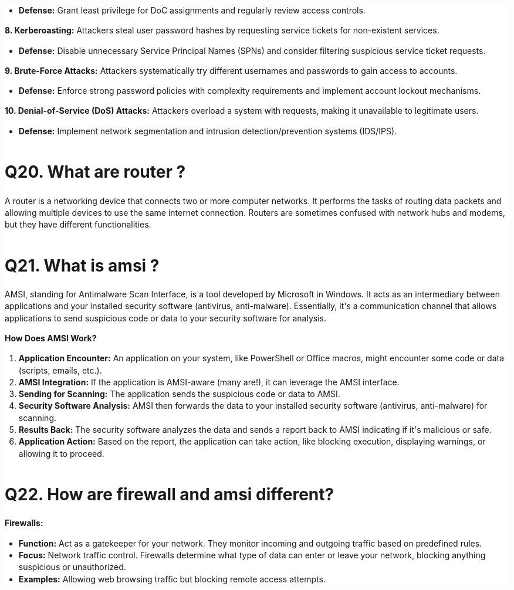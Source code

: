- **Defense:** Grant least privilege for DoC assignments and regularly review access controls.

**8. Kerberoasting:** Attackers steal user password hashes by requesting service tickets for non-existent services.

- **Defense:** Disable unnecessary Service Principal Names (SPNs) and consider filtering suspicious service ticket requests.

**9. Brute-Force Attacks:** Attackers systematically try different usernames and passwords to gain access to accounts.

- **Defense:** Enforce strong password policies with complexity requirements and implement account lockout mechanisms.

**10. Denial-of-Service (DoS) Attacks:** Attackers overload a system with requests, making it unavailable to legitimate users.

- **Defense:** Implement network segmentation and intrusion detection/prevention systems (IDS/IPS).

# Q20. What are router ?

A router is a networking device that connects two or more computer networks. It performs the tasks of routing data packets and allowing multiple devices to use the same internet connection. Routers are sometimes confused with network hubs and modems, but they have different functionalities.


# Q21. What is amsi ?

AMSI, standing for Antimalware Scan Interface, is a tool developed by Microsoft in Windows. It acts as an intermediary between applications and your installed security software (antivirus, anti-malware). Essentially, it's a communication channel that allows applications to send suspicious code or data to your security software for analysis.

**How Does AMSI Work?**

1. **Application Encounter:** An application on your system, like PowerShell or Office macros, might encounter some code or data (scripts, emails, etc.).
2. **AMSI Integration:** If the application is AMSI-aware (many are!), it can leverage the AMSI interface.
3. **Sending for Scanning:** The application sends the suspicious code or data to AMSI.
4. **Security Software Analysis:** AMSI then forwards the data to your installed security software (antivirus, anti-malware) for scanning.
5. **Results Back:** The security software analyzes the data and sends a report back to AMSI indicating if it's malicious or safe.
6. **Application Action:** Based on the report, the application can take action, like blocking execution, displaying warnings, or allowing it to proceed.


# Q22. How are firewall and amsi different?

**Firewalls:**

- **Function:** Act as a gatekeeper for your network. They monitor incoming and outgoing traffic based on predefined rules.
- **Focus:** Network traffic control. Firewalls determine what type of data can enter or leave your network, blocking anything suspicious or unauthorized.
- **Examples:** Allowing web browsing traffic but blocking remote access attempts.
